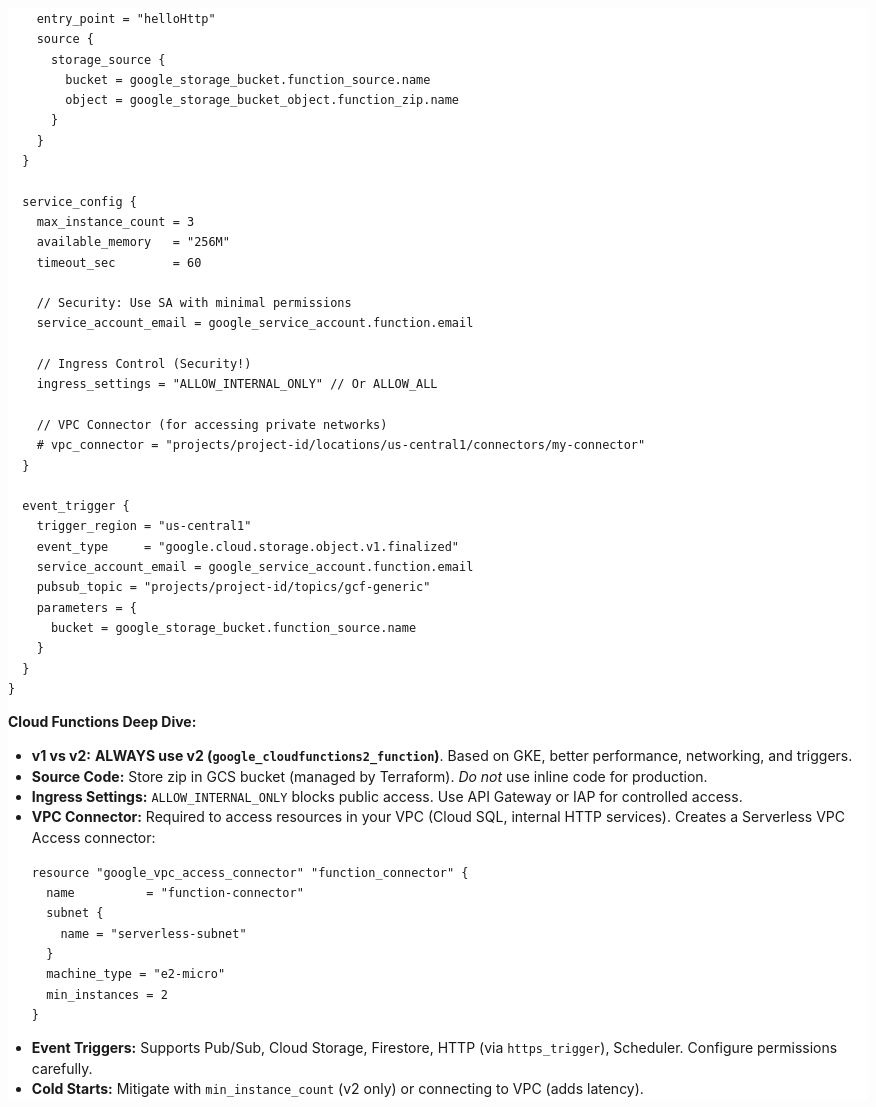 ```hcl
    entry_point = "helloHttp"
    source {
      storage_source {
        bucket = google_storage_bucket.function_source.name
        object = google_storage_bucket_object.function_zip.name
      }
    }
  }

  service_config {
    max_instance_count = 3
    available_memory   = "256M"
    timeout_sec        = 60

    // Security: Use SA with minimal permissions
    service_account_email = google_service_account.function.email

    // Ingress Control (Security!)
    ingress_settings = "ALLOW_INTERNAL_ONLY" // Or ALLOW_ALL

    // VPC Connector (for accessing private networks)
    # vpc_connector = "projects/project-id/locations/us-central1/connectors/my-connector"
  }

  event_trigger {
    trigger_region = "us-central1"
    event_type     = "google.cloud.storage.object.v1.finalized"
    service_account_email = google_service_account.function.email
    pubsub_topic = "projects/project-id/topics/gcf-generic"
    parameters = {
      bucket = google_storage_bucket.function_source.name
    }
  }
}
```

**Cloud Functions Deep Dive:**
*   **v1 vs v2:** **ALWAYS use v2 (`google_cloudfunctions2_function`)**. Based on GKE, better performance, networking, and triggers.
*   **Source Code:** Store zip in GCS bucket (managed by Terraform). *Do not* use inline code for production.
*   **Ingress Settings:** `ALLOW_INTERNAL_ONLY` blocks public access. Use API Gateway or IAP for controlled access.
*   **VPC Connector:** Required to access resources in your VPC (Cloud SQL, internal HTTP services). Creates a Serverless VPC Access connector:
    ```hcl
    resource "google_vpc_access_connector" "function_connector" {
      name          = "function-connector"
      subnet {
        name = "serverless-subnet"
      }
      machine_type = "e2-micro"
      min_instances = 2
    }
    ```
*   **Event Triggers:** Supports Pub/Sub, Cloud Storage, Firestore, HTTP (via `https_trigger`), Scheduler. Configure permissions carefully.
*   **Cold Starts:** Mitigate with `min_instance_count` (v2 only) or connecting to VPC (adds latency).
